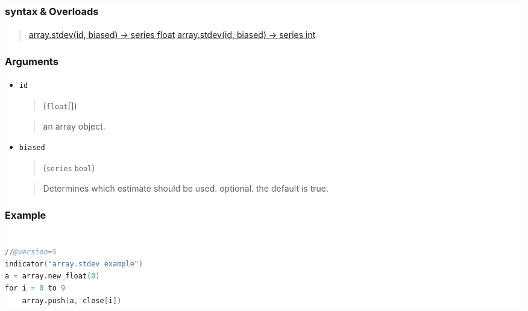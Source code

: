 ### syntax & Overloads

> [array.stdev(id, biased) → series float](#fun_array.stdev-0)
> [array.stdev(id, biased) → series int](#fun_array.stdev-1)

### Arguments

- `id`

    >  (`float`\[\])
    
    >  an array object.

- `biased`

    >  (`series` `bool`)
    
    >  Determines which estimate should be used. optional. the default is true.

### Example


```s

//@version=5
indicator("array.stdev example")
a = array.new_float(0)
for i = 0 to 9
    array.push(a, close[i])
